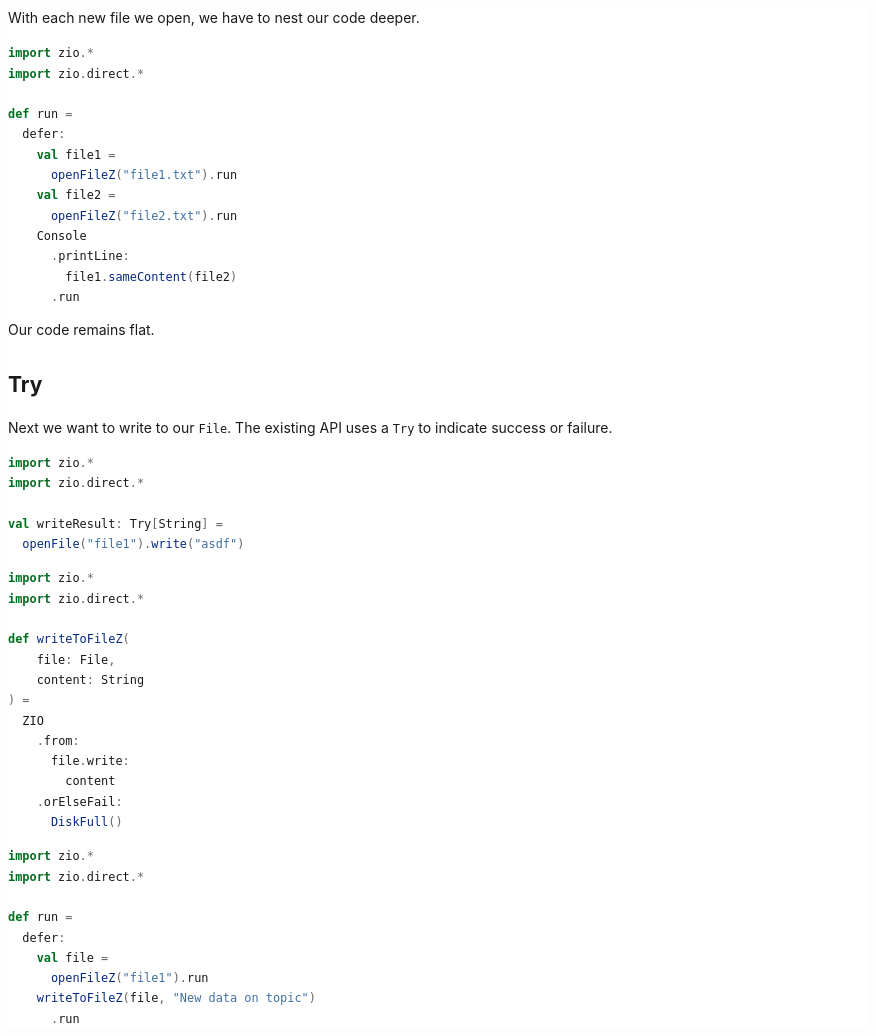 With each new file we open, we have to nest our code deeper.

```scala 3 mdoc:runzio
import zio.*
import zio.direct.*

def run =
  defer:
    val file1 =
      openFileZ("file1.txt").run
    val file2 =
      openFileZ("file2.txt").run
    Console
      .printLine:
        file1.sameContent(file2)
      .run
```

Our code remains flat.

## Try

Next we want to write to our `File`.
The existing API uses a `Try` to indicate success or failure.

```scala 3 mdoc:compile-only
import zio.*
import zio.direct.*

val writeResult: Try[String] =
  openFile("file1").write("asdf")
```

```scala 3 mdoc
import zio.*
import zio.direct.*

def writeToFileZ(
    file: File,
    content: String
) =
  ZIO
    .from:
      file.write:
        content
    .orElseFail:
      DiskFull()
```

```scala 3 mdoc:runzio
import zio.*
import zio.direct.*

def run =
  defer:
    val file =
      openFileZ("file1").run
    writeToFileZ(file, "New data on topic")
      .run
```

